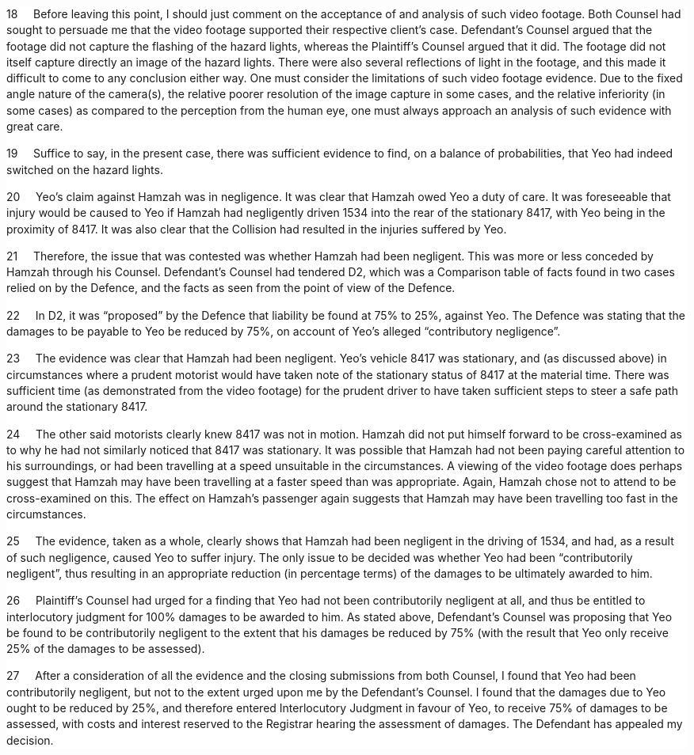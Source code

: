 18     Before leaving this point, I should just comment on the acceptance of and analysis of such video footage. Both Counsel had sought to persuade me that the video footage supported their respective client’s case. Defendant’s Counsel argued that the footage did not capture the flashing of the hazard lights, whereas the Plaintiff’s Counsel argued that it did. The footage did not itself capture directly an image of the hazard lights. There were also several reflections of light in the footage, and this made it difficult to come to any conclusion either way. One must consider the limitations of such video footage evidence. Due to the fixed angle nature of the camera(s), the relative poorer resolution of the image capture in some cases, and the relative inferiority (in some cases) as compared to the perception from the human eye, one must always approach an analysis of such evidence with great care.

19     Suffice to say, in the present case, there was sufficient evidence to find, on a balance of probabilities, that Yeo had indeed switched on the hazard lights.

20     Yeo’s claim against Hamzah was in negligence. It was clear that Hamzah owed Yeo a duty of care. It was foreseeable that injury would be caused to Yeo if Hamzah had negligently driven 1534 into the rear of the stationary 8417, with Yeo being in the proximity of 8417. It was also clear that the Collision had resulted in the injuries suffered by Yeo.

21     Therefore, the issue that was contested was whether Hamzah had been negligent. This was more or less conceded by Hamzah through his Counsel. Defendant’s Counsel had tendered D2, which was a Comparison table of facts found in two cases relied on by the Defence, and the facts as seen from the point of view of the Defence.

22     In D2, it was “proposed” by the Defence that liability be found at 75% to 25%, against Yeo. The Defence was stating that the damages to be payable to Yeo be reduced by 75%, on account of Yeo’s alleged “contributory negligence”.

23     The evidence was clear that Hamzah had been negligent. Yeo’s vehicle 8417 was stationary, and (as discussed above) in circumstances where a prudent motorist would have taken note of the stationary status of 8417 at the material time. There was sufficient time (as demonstrated from the video footage) for the prudent driver to have taken sufficient steps to steer a safe path around the stationary 8417.

24     The other said motorists clearly knew 8417 was not in motion. Hamzah did not put himself forward to be cross-examined as to why he had not similarly noticed that 8417 was stationary. It was possible that Hamzah had not been paying careful attention to his surroundings, or had been travelling at a speed unsuitable in the circumstances. A viewing of the video footage does perhaps suggest that Hamzah may have been travelling at a faster speed than was appropriate. Again, Hamzah chose not to attend to be cross-examined on this. The effect on Hamzah’s passenger again suggests that Hamzah may have been travelling too fast in the circumstances.

25     The evidence, taken as a whole, clearly shows that Hamzah had been negligent in the driving of 1534, and had, as a result of such negligence, caused Yeo to suffer injury. The only issue to be decided was whether Yeo had been “contributorily negligent”, thus resulting in an appropriate reduction (in percentage terms) of the damages to be ultimately awarded to him.

26     Plaintiff’s Counsel had urged for a finding that Yeo had not been contributorily negligent at all, and thus be entitled to interlocutory judgment for 100% damages to be awarded to him. As stated above, Defendant’s Counsel was proposing that Yeo be found to be contributorily negligent to the extent that his damages be reduced by 75% (with the result that Yeo only receive 25% of the damages to be assessed).

27     After a consideration of all the evidence and the closing submissions from both Counsel, I found that Yeo had been contributorily negligent, but not to the extent urged upon me by the Defendant’s Counsel. I found that the damages due to Yeo ought to be reduced by 25%, and therefore entered Interlocutory Judgment in favour of Yeo, to receive 75% of damages to be assessed, with costs and interest reserved to the Registrar hearing the assessment of damages. The Defendant has appealed my decision.
